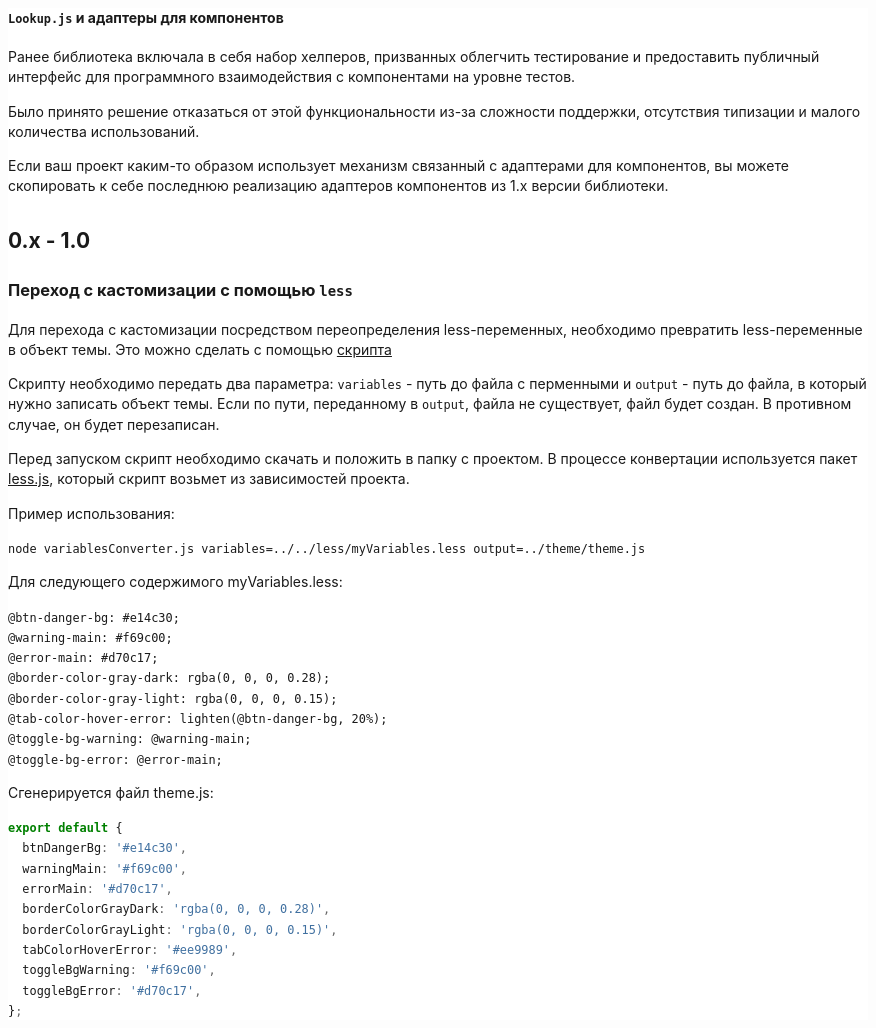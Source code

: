 #### `Lookup.js` и адаптеры для компонентов

Ранее библиотека включала в себя набор хелперов, призванных облегчить тестирование и предоставить публичный интерфейс для программного взаимодействия с компонентами на уровне тестов.

Было принято решение отказаться от этой функциональности из-за сложности поддержки, отсутствия типизации и малого количества использований.

Если ваш проект каким-то образом использует механизм связанный с адаптерами для компонентов, вы можете скопировать к себе последнюю реализацию адаптеров компонентов из 1.x версии библиотеки.

## 0.x - 1.0

### Переход с кастомизации с помощью `less`

Для перехода с кастомизации посредством переопределения less-переменных, необходимо превратить less-переменные в объект темы.
Это можно сделать с помощью <a target="_blank" href="https://raw.githubusercontent.com/skbkontur/retail-ui/master/packages/react-ui-codemod/customization/variablesConverter.js">скрипта</a>

Скрипту необходимо передать два параметра: `variables` - путь до файла с перменными и `output` - путь до файла, в который нужно записать объект темы. Если по пути, переданному в `output`, файла не существует, файл будет создан. В противном случае, он будет перезаписан.

Перед запуском скрипт необходимо скачать и положить в папку с проектом. В процессе конвертации используется пакет [less.js](https://www.npmjs.com/package/less), который скрипт возьмет из зависимостей проекта.

Пример использования:

```shell
node variablesConverter.js variables=../../less/myVariables.less output=../theme/theme.js
```

Для следующего содержимого myVariables.less:

```less
@btn-danger-bg: #e14c30;
@warning-main: #f69c00;
@error-main: #d70c17;
@border-color-gray-dark: rgba(0, 0, 0, 0.28);
@border-color-gray-light: rgba(0, 0, 0, 0.15);
@tab-color-hover-error: lighten(@btn-danger-bg, 20%);
@toggle-bg-warning: @warning-main;
@toggle-bg-error: @error-main;
```

Сгенерируется файл theme.js:

```typescript static
export default {
  btnDangerBg: '#e14c30',
  warningMain: '#f69c00',
  errorMain: '#d70c17',
  borderColorGrayDark: 'rgba(0, 0, 0, 0.28)',
  borderColorGrayLight: 'rgba(0, 0, 0, 0.15)',
  tabColorHoverError: '#ee9989',
  toggleBgWarning: '#f69c00',
  toggleBgError: '#d70c17',
};
```
